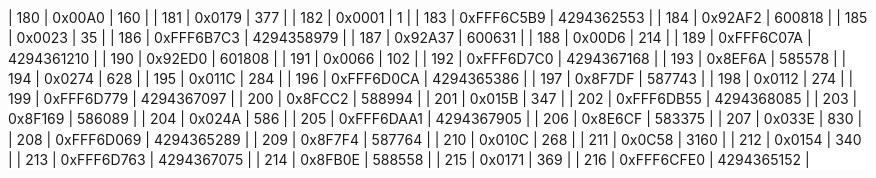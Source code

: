 |     180 | 0x00A0      |         160 |
|     181 | 0x0179      |         377 |
|     182 | 0x0001      |           1 |
|     183 | 0xFFF6C5B9  |  4294362553 |
|     184 | 0x92AF2     |      600818 |
|     185 | 0x0023      |          35 |
|     186 | 0xFFF6B7C3  |  4294358979 |
|     187 | 0x92A37     |      600631 |
|     188 | 0x00D6      |         214 |
|     189 | 0xFFF6C07A  |  4294361210 |
|     190 | 0x92ED0     |      601808 |
|     191 | 0x0066      |         102 |
|     192 | 0xFFF6D7C0  |  4294367168 |
|     193 | 0x8EF6A     |      585578 |
|     194 | 0x0274      |         628 |
|     195 | 0x011C      |         284 |
|     196 | 0xFFF6D0CA  |  4294365386 |
|     197 | 0x8F7DF     |      587743 |
|     198 | 0x0112      |         274 |
|     199 | 0xFFF6D779  |  4294367097 |
|     200 | 0x8FCC2     |      588994 |
|     201 | 0x015B      |         347 |
|     202 | 0xFFF6DB55  |  4294368085 |
|     203 | 0x8F169     |      586089 |
|     204 | 0x024A      |         586 |
|     205 | 0xFFF6DAA1  |  4294367905 |
|     206 | 0x8E6CF     |      583375 |
|     207 | 0x033E      |         830 |
|     208 | 0xFFF6D069  |  4294365289 |
|     209 | 0x8F7F4     |      587764 |
|     210 | 0x010C      |         268 |
|     211 | 0x0C58      |        3160 |
|     212 | 0x0154      |         340 |
|     213 | 0xFFF6D763  |  4294367075 |
|     214 | 0x8FB0E     |      588558 |
|     215 | 0x0171      |         369 |
|     216 | 0xFFF6CFE0  |  4294365152 |